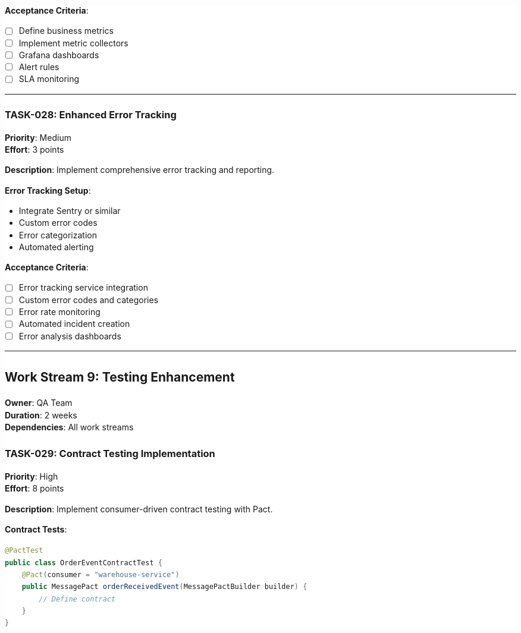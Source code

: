 **Acceptance Criteria**:
- [ ] Define business metrics
- [ ] Implement metric collectors
- [ ] Grafana dashboards
- [ ] Alert rules
- [ ] SLA monitoring

---

### TASK-028: Enhanced Error Tracking
**Priority**: Medium  
**Effort**: 3 points

**Description**:
Implement comprehensive error tracking and reporting.

**Error Tracking Setup**:
- Integrate Sentry or similar
- Custom error codes
- Error categorization
- Automated alerting

**Acceptance Criteria**:
- [ ] Error tracking service integration
- [ ] Custom error codes and categories
- [ ] Error rate monitoring
- [ ] Automated incident creation
- [ ] Error analysis dashboards

---

## Work Stream 9: Testing Enhancement
**Owner**: QA Team  
**Duration**: 2 weeks  
**Dependencies**: All work streams

### TASK-029: Contract Testing Implementation
**Priority**: High  
**Effort**: 8 points

**Description**:
Implement consumer-driven contract testing with Pact.

**Contract Tests**:
```java
@PactTest
public class OrderEventContractTest {
    @Pact(consumer = "warehouse-service")
    public MessagePact orderReceivedEvent(MessagePactBuilder builder) {
        // Define contract
    }
}
```
